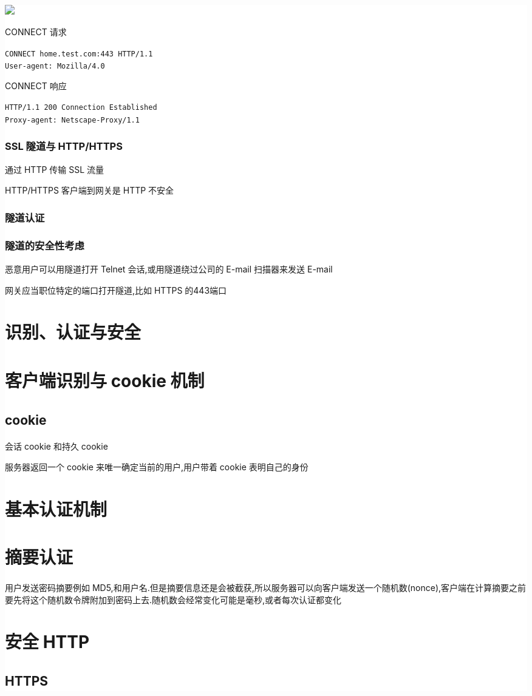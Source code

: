 ![](./src/HTTP权威指南/2.png)

CONNECT 请求
```
CONNECT home.test.com:443 HTTP/1.1
User-agent: Mozilla/4.0
```

CONNECT 响应
```
HTTP/1.1 200 Connection Established
Proxy-agent: Netscape-Proxy/1.1
```

### SSL 隧道与 HTTP/HTTPS

通过 HTTP 传输 SSL 流量

HTTP/HTTPS 客户端到网关是 HTTP 不安全

### 隧道认证

### 隧道的安全性考虑

恶意用户可以用隧道打开 Telnet 会话,或用隧道绕过公司的 E-mail 扫描器来发送 E-mail

网关应当职位特定的端口打开隧道,比如 HTTPS 的443端口


# 识别、认证与安全

# 客户端识别与 cookie 机制

## cookie

会话 cookie 和持久 cookie

服务器返回一个 cookie 来唯一确定当前的用户,用户带着 cookie 表明自己的身份

# 基本认证机制

# 摘要认证

用户发送密码摘要例如 MD5,和用户名.但是摘要信息还是会被截获,所以服务器可以向客户端发送一个随机数(nonce),客户端在计算摘要之前要先将这个随机数令牌附加到密码上去.随机数会经常变化可能是毫秒,或者每次认证都变化

# 安全 HTTP

## HTTPS
